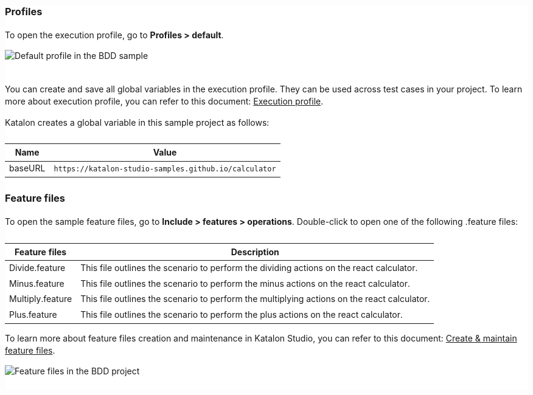 ### <a id="id_3" class="anchor_top_offset"/>Profiles

<p xmlns="http://www.w3.org/1999/xhtml" className="p">To open the execution profile, go to <strong className="ph b">Profiles &gt; default</strong>.</p> 
<p xmlns="http://www.w3.org/1999/xhtml" className="p"><img className="image" src={useBaseUrl("https://github.com/katalon-studio/docs-images/raw/master/katalon-studio/docs/BDD-sample-prj/KS-BDD-Execution-profile.png")} alt="Default profile in the BDD sample" /><br /><br /></p> 
<p xmlns="http://www.w3.org/1999/xhtml" className="p">You can create and save all global variables in the execution profile. They can be used across test cases in your project. To learn more about execution profile, you can refer to this document: <a className="xref" href="/docs/create-tests/data-driven-testing/execution-profile">Execution profile</a>.</p> 
<p xmlns="http://www.w3.org/1999/xhtml" className="p">Katalon creates a global variable in this sample project as follows:</p> 
<table xmlns="http://www.w3.org/1999/xhtml" className="table anchor_top_offset" id="id_3__0078b3d5-76b8-4de7-aea6-ed98f8dd9212"><caption /><thead className="thead"><tr className><th className="entry anchor_top_offset" id="id_3__0078b3d5-76b8-4de7-aea6-ed98f8dd9212__entry__1">Name</th><th className="entry anchor_top_offset" id="id_3__0078b3d5-76b8-4de7-aea6-ed98f8dd9212__entry__2">Value</th></tr></thead><tbody className="tbody"><tr className><td className="entry" headers="id_3__0078b3d5-76b8-4de7-aea6-ed98f8dd9212__entry__1 id_3__0078b3d5-76b8-4de7-aea6-ed98f8dd9212__entry__2 ">baseURL</td><td className="entry" headers="id_3__0078b3d5-76b8-4de7-aea6-ed98f8dd9212__entry__1 id_3__0078b3d5-76b8-4de7-aea6-ed98f8dd9212__entry__2 "><code className="ph codeph">https://katalon-studio-samples.github.io/calculator</code></td></tr></tbody></table> 

### <a id="id_4" class="anchor_top_offset"/>Feature files

<p xmlns="http://www.w3.org/1999/xhtml" className="p">To open the sample feature files, go to <strong className="ph b">Include &gt;     features &gt; operations</strong>. Double-click to open one of the   following .feature files:</p> 
<table xmlns="http://www.w3.org/1999/xhtml" className="table anchor_top_offset" id="id_4__23c708c3-8c4f-4ccf-b6b4-260a7995fed0"><caption /><thead className="thead"><tr className><th className="entry anchor_top_offset" id="id_4__23c708c3-8c4f-4ccf-b6b4-260a7995fed0__entry__1">Feature files</th><th className="entry anchor_top_offset" id="id_4__23c708c3-8c4f-4ccf-b6b4-260a7995fed0__entry__2">Description</th></tr></thead><tbody className="tbody"><tr className><td className="entry" headers="id_4__23c708c3-8c4f-4ccf-b6b4-260a7995fed0__entry__1 id_4__23c708c3-8c4f-4ccf-b6b4-260a7995fed0__entry__2 ">Divide.feature</td><td className="entry" headers="id_4__23c708c3-8c4f-4ccf-b6b4-260a7995fed0__entry__1 id_4__23c708c3-8c4f-4ccf-b6b4-260a7995fed0__entry__2 ">This file outlines the scenario to perform the dividing actions         on the react calculator.</td></tr><tr className><td className="entry" headers="id_4__23c708c3-8c4f-4ccf-b6b4-260a7995fed0__entry__1 id_4__23c708c3-8c4f-4ccf-b6b4-260a7995fed0__entry__2 ">Minus.feature</td><td className="entry" headers="id_4__23c708c3-8c4f-4ccf-b6b4-260a7995fed0__entry__1 id_4__23c708c3-8c4f-4ccf-b6b4-260a7995fed0__entry__2 ">This file outlines the scenario to perform the minus actions on         the react calculator.</td></tr><tr className><td className="entry" headers="id_4__23c708c3-8c4f-4ccf-b6b4-260a7995fed0__entry__1 id_4__23c708c3-8c4f-4ccf-b6b4-260a7995fed0__entry__2 ">Multiply.feature</td><td className="entry" headers="id_4__23c708c3-8c4f-4ccf-b6b4-260a7995fed0__entry__1 id_4__23c708c3-8c4f-4ccf-b6b4-260a7995fed0__entry__2 ">This file outlines the scenario to perform the multiplying         actions on the react calculator.</td></tr><tr className><td className="entry" headers="id_4__23c708c3-8c4f-4ccf-b6b4-260a7995fed0__entry__1 id_4__23c708c3-8c4f-4ccf-b6b4-260a7995fed0__entry__2 ">Plus.feature</td><td className="entry" headers="id_4__23c708c3-8c4f-4ccf-b6b4-260a7995fed0__entry__1 id_4__23c708c3-8c4f-4ccf-b6b4-260a7995fed0__entry__2 ">This file outlines the scenario to perform the plus actions on         the react calculator.</td></tr></tbody></table> 
<p xmlns="http://www.w3.org/1999/xhtml" className="p">To learn more about feature files creation and maintenance in   Katalon Studio, you can refer to this document: <a className="xref" href="/docs/create-tests/manage-test-artifacts/working-with-bdd-feature-files-in-katalon-studio#task-7199">Create     &amp; maintain feature files</a>.</p> 
<p xmlns="http://www.w3.org/1999/xhtml" className="p">   <img className="image" src={useBaseUrl("https://github.com/katalon-studio/docs-images/raw/master/katalon-studio/docs/BDD-sample-prj/KS-BDD-Feature-files.png")} width={500} alt="Feature files in the BDD project" /><br /><br /> </p> 
